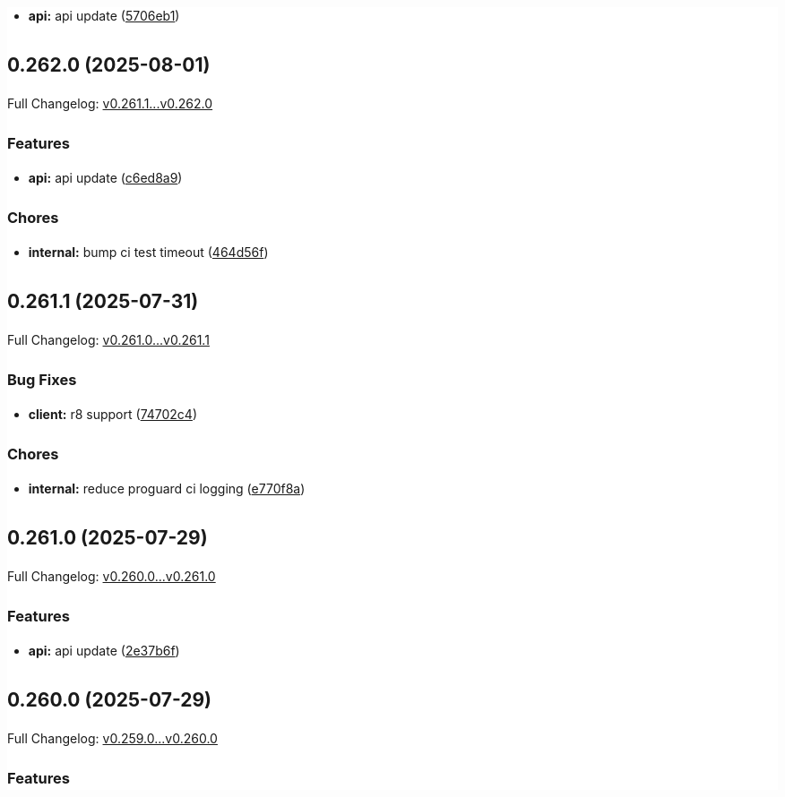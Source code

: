 * **api:** api update ([5706eb1](https://github.com/Increase/increase-kotlin/commit/5706eb1f7e469ad12608998fadea1882f0acaaaa))

## 0.262.0 (2025-08-01)

Full Changelog: [v0.261.1...v0.262.0](https://github.com/Increase/increase-kotlin/compare/v0.261.1...v0.262.0)

### Features

* **api:** api update ([c6ed8a9](https://github.com/Increase/increase-kotlin/commit/c6ed8a9b39f4ea93ffb9536e343f25446b47e46a))


### Chores

* **internal:** bump ci test timeout ([464d56f](https://github.com/Increase/increase-kotlin/commit/464d56f99d28cb26f5ac6d113d5e5bbbd6e0c72f))

## 0.261.1 (2025-07-31)

Full Changelog: [v0.261.0...v0.261.1](https://github.com/Increase/increase-kotlin/compare/v0.261.0...v0.261.1)

### Bug Fixes

* **client:** r8 support ([74702c4](https://github.com/Increase/increase-kotlin/commit/74702c4c7242fef07a013741be6edcb1550f7e2d))


### Chores

* **internal:** reduce proguard ci logging ([e770f8a](https://github.com/Increase/increase-kotlin/commit/e770f8a9c1a5aaee4594b0249c7a6738115dcef9))

## 0.261.0 (2025-07-29)

Full Changelog: [v0.260.0...v0.261.0](https://github.com/Increase/increase-kotlin/compare/v0.260.0...v0.261.0)

### Features

* **api:** api update ([2e37b6f](https://github.com/Increase/increase-kotlin/commit/2e37b6f1f9ca58c733c048db162a126a2af46549))

## 0.260.0 (2025-07-29)

Full Changelog: [v0.259.0...v0.260.0](https://github.com/Increase/increase-kotlin/compare/v0.259.0...v0.260.0)

### Features
